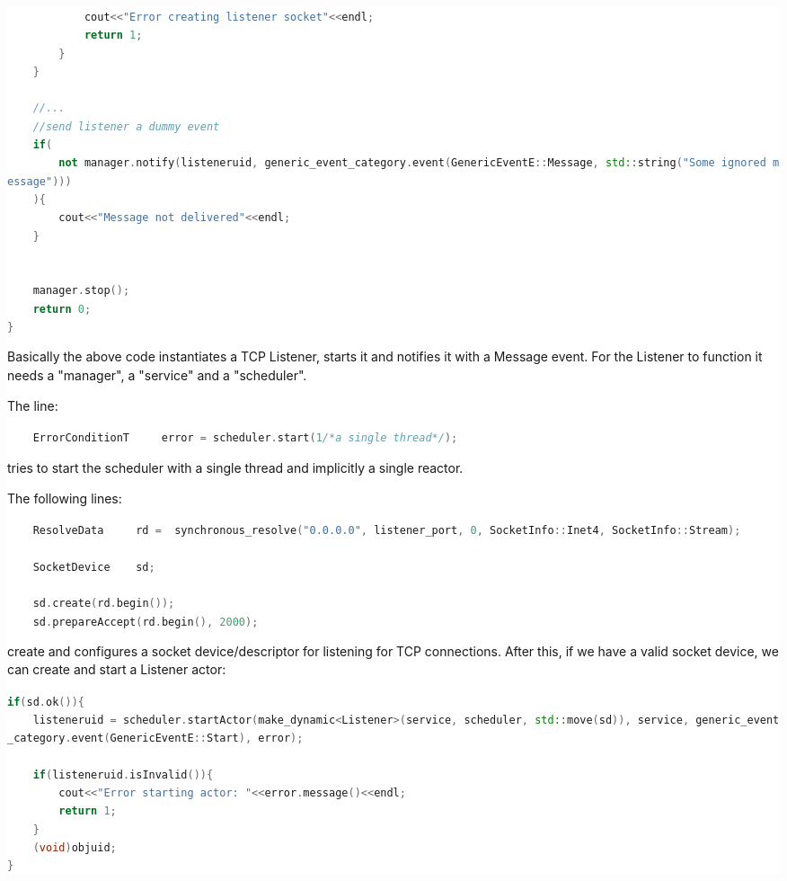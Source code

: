 ```C++
            cout<<"Error creating listener socket"<<endl;
            return 1;
        }
    }

    //...
    //send listener a dummy event
    if(
        not manager.notify(listeneruid, generic_event_category.event(GenericEventE::Message, std::string("Some ignored message")))
    ){
        cout<<"Message not delivered"<<endl;
    }


    manager.stop();
    return 0;
}
```
Basically the above code instantiates a TCP Listener, starts it and notifies it with a Message event. For the Listener to function it needs a "manager", a "service" and a "scheduler".

The line:
```C++
    ErrorConditionT     error = scheduler.start(1/*a single thread*/);
```
tries to start the scheduler with a single thread and implicitly a single reactor.

The following lines:
```C++
    ResolveData     rd =  synchronous_resolve("0.0.0.0", listener_port, 0, SocketInfo::Inet4, SocketInfo::Stream);

    SocketDevice    sd;

    sd.create(rd.begin());
    sd.prepareAccept(rd.begin(), 2000);
```
create and configures a socket device/descriptor for listening for TCP connections.
After this, if we have a valid socket device, we can create and start a Listener actor:

```C++
if(sd.ok()){
    listeneruid = scheduler.startActor(make_dynamic<Listener>(service, scheduler, std::move(sd)), service, generic_event_category.event(GenericEventE::Start), error);

    if(listeneruid.isInvalid()){
        cout<<"Error starting actor: "<<error.message()<<endl;
        return 1;
    }
    (void)objuid;
}
```
